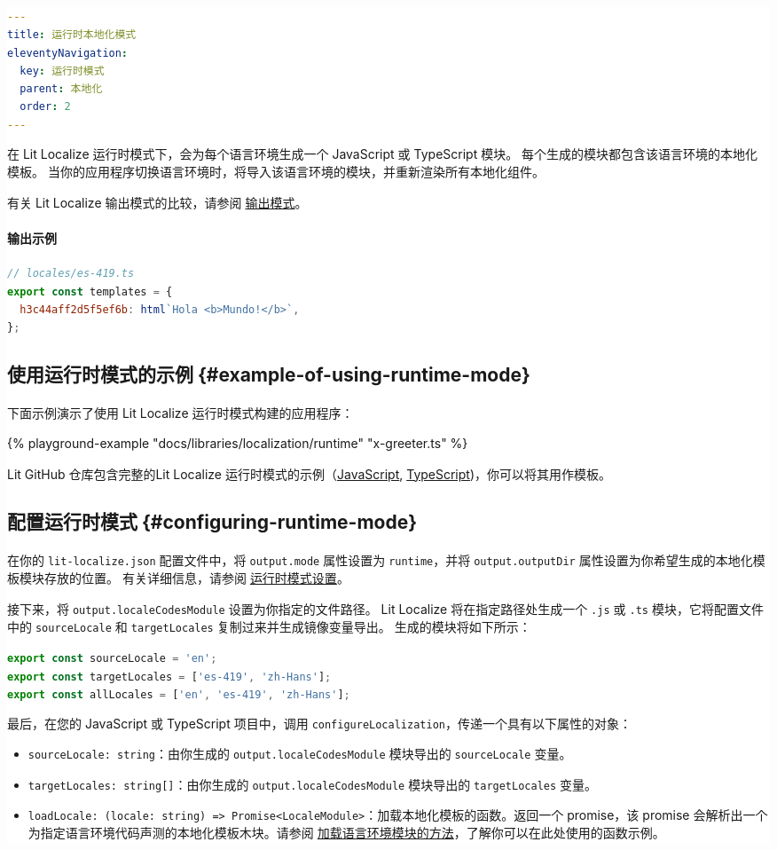 ```yaml
---
title: 运行时本地化模式
eleventyNavigation:
  key: 运行时模式
  parent: 本地化
  order: 2
---
```


在 Lit Localize 运行时模式下，会为每个语言环境生成一个 JavaScript 或 TypeScript 模块。 每个生成的模块都包含该语言环境的本地化模板。 当你的应用程序切换语言环境时，将导入该语言环境的模块，并重新渲染所有本地化组件。

有关 Lit Localize 输出模式的比较，请参阅 [输出模式]({{baseurl}}/docs/localization/overview/#output-modes)。

#### 输出示例

```js
// locales/es-419.ts
export const templates = {
  h3c44aff2d5f5ef6b: html`Hola <b>Mundo!</b>`,
};
```

## 使用运行时模式的示例 {#example-of-using-runtime-mode}

下面示例演示了使用 Lit Localize 运行时模式构建的应用程序：

{% playground-example "docs/libraries/localization/runtime" "x-greeter.ts" %}

Lit GitHub 仓库包含完整的Lit Localize 运行时模式的示例（[JavaScript](https://github.com/lit/lit/tree/main/packages/localize/examples/runtime-js), [TypeScript](https://github.com/lit/lit/tree/main/packages/localize/examples/runtime-ts))，你可以将其用作模板。

## 配置运行时模式 {#configuring-runtime-mode}

在你的 `lit-localize.json` 配置文件中，将 `output.mode` 属性设置为 `runtime`，并将 `output.outputDir` 属性设置为你希望生成的本地化模板模块存放的位置。 有关详细信息，请参阅 [运行时模式设置]({{baseurl}}/docs/localization/cli-and-config#runtime-mode-settings)。

接下来，将 `output.localeCodesModule` 设置为你指定的文件路径。 Lit Localize 将在指定路径处生成一个 `.js` 或 `.ts` 模块，它将配置文件中的 `sourceLocale` 和 `targetLocales` 复制过来并生成镜像变量导出。 生成的模块将如下所示：

```js
export const sourceLocale = 'en';
export const targetLocales = ['es-419', 'zh-Hans'];
export const allLocales = ['en', 'es-419', 'zh-Hans'];
```

最后，在您的 JavaScript 或 TypeScript 项目中，调用 `configureLocalization`，传递一个具有以下属性的对象：

  - `sourceLocale: string`：由你生成的 `output.localeCodesModule` 模块导出的 `sourceLocale` 变量。

- `targetLocales: string[]`：由你生成的 `output.localeCodesModule` 模块导出的 `targetLocales` 变量。

- `loadLocale: (locale: string) => Promise<LocaleModule>`：加载本地化模板的函数。返回一个 promise，该 promise 会解析出一个为指定语言环境代码声测的本地化模板木块。请参阅 [加载语言环境模块的方法](#approaches-for-loading-locale-modules)，了解你可以在此处使用的函数示例。
